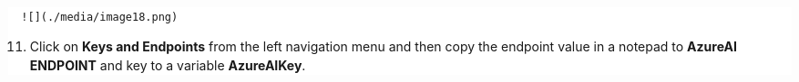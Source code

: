       ![](./media/image18.png)

11. Click on **Keys and Endpoints** from the left navigation menu and
    then copy the endpoint value in a notepad to **AzureAI ENDPOINT**
    and key to a variable **AzureAIKey**.
